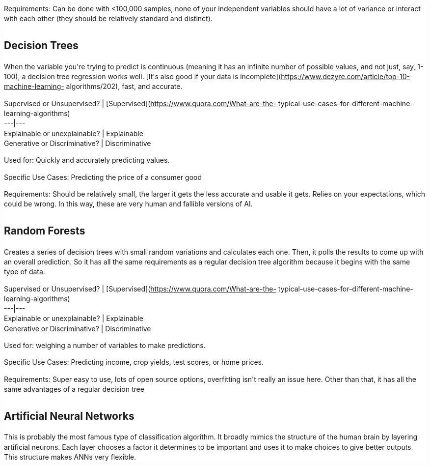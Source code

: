Requirements: Can be done with &lt;100,000 samples, none of your independent
variables should have a lot of variance or interact with each other (they
should be relatively standard and distinct).



## Decision Trees

When the variable you're trying to predict is continuous (meaning it has an
infinite number of possible values, and not just, say, 1-100), a decision tree
regression works well. [It's also good if your data is
incomplete](https://www.dezyre.com/article/top-10-machine-learning-
algorithms/202), fast, and accurate.

Supervised or Unsupervised? | [Supervised](https://www.quora.com/What-are-the-
typical-use-cases-for-different-machine-learning-algorithms)  
---|---  
Explainable or unexplainable? | Explainable  
Generative or Discriminative? | Discriminative  
  
Used for: Quickly and accurately predicting values.

Specific Use Cases: Predicting the price of a consumer good

Requirements: Should be relatively small, the larger it gets the less accurate
and usable it gets. Relies on your expectations, which could be wrong. In this
way, these are very human and fallible versions of AI.



## Random Forests

Creates a series of decision trees with small random variations and calculates
each one. Then, it polls the results to come up with an overall prediction. So
it has all the same requirements as a regular decision tree algorithm because
it begins with the same type of data.

Supervised or Unsupervised? | [Supervised](https://www.quora.com/What-are-the-
typical-use-cases-for-different-machine-learning-algorithms)  
---|---  
Explainable or unexplainable? | Explainable  
Generative or Discriminative? | Discriminative  
  
Used for: weighing a number of variables to make predictions.

Specific Use Cases: Predicting income, crop yields, test scores, or home
prices.

Requirements: Super easy to use, lots of open source options,  overfitting
isn't really an issue here. Other than that, it has all the same advantages of
a regular decision tree



## Artificial Neural Networks

This is probably the most famous type of classification algorithm. It broadly
mimics the structure of the human brain by layering artificial neurons. Each
layer chooses a factor it determines to be important and uses it to make
choices to give better outputs. This structure makes ANNs very flexible.
